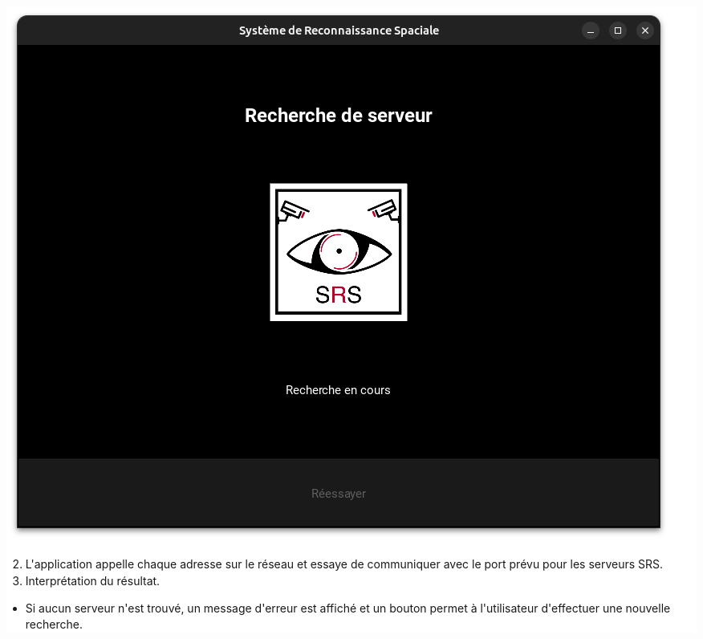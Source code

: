 ![Look for server](./ressources/images/look-for-server.png)

<div class="page-break"></div>

2. L'application appelle chaque adresse sur le réseau et essaye de communiquer avec le port prévu pour les serveurs SRS.
3. Interprétation du résultat.
  - Si aucun serveur n'est trouvé, un message d'erreur est affiché et un bouton permet à l'utilisateur d'effectuer une nouvelle recherche.  
